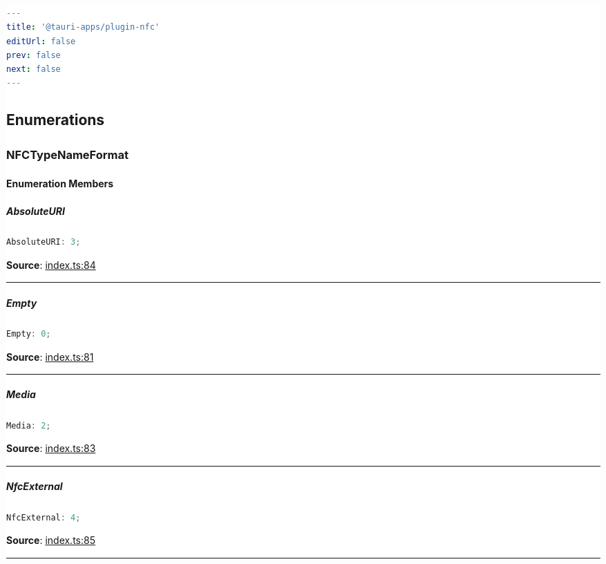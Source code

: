 ```yaml
---
title: '@tauri-apps/plugin-nfc'
editUrl: false
prev: false
next: false
---
```


## Enumerations

### NFCTypeNameFormat

#### Enumeration Members

##### AbsoluteURI

```ts
AbsoluteURI: 3;
```

**Source**: [index.ts:84](https://github.com/tauri-apps/plugins-workspace/blob/v2/plugins/nfc/guest-js/index.ts#L84)

---

##### Empty

```ts
Empty: 0;
```

**Source**: [index.ts:81](https://github.com/tauri-apps/plugins-workspace/blob/v2/plugins/nfc/guest-js/index.ts#L81)

---

##### Media

```ts
Media: 2;
```

**Source**: [index.ts:83](https://github.com/tauri-apps/plugins-workspace/blob/v2/plugins/nfc/guest-js/index.ts#L83)

---

##### NfcExternal

```ts
NfcExternal: 4;
```

**Source**: [index.ts:85](https://github.com/tauri-apps/plugins-workspace/blob/v2/plugins/nfc/guest-js/index.ts#L85)

---
